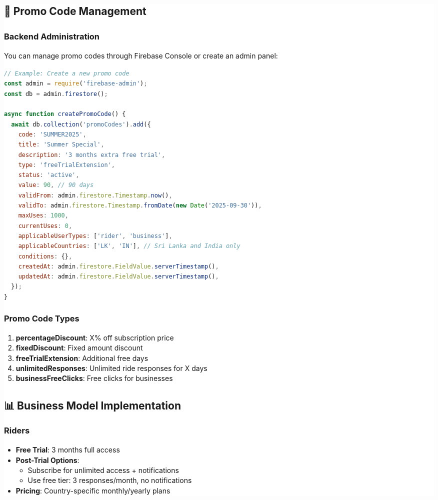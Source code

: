 ```dart
```

## 🎫 Promo Code Management

### **Backend Administration**

You can manage promo codes through Firebase Console or create an admin panel:

```javascript
// Example: Create a new promo code
const admin = require('firebase-admin');
const db = admin.firestore();

async function createPromoCode() {
  await db.collection('promoCodes').add({
    code: 'SUMMER2025',
    title: 'Summer Special',
    description: '3 months extra free trial',
    type: 'freeTrialExtension',
    status: 'active',
    value: 90, // 90 days
    validFrom: admin.firestore.Timestamp.now(),
    validTo: admin.firestore.Timestamp.fromDate(new Date('2025-09-30')),
    maxUses: 1000,
    currentUses: 0,
    applicableUserTypes: ['rider', 'business'],
    applicableCountries: ['LK', 'IN'], // Sri Lanka and India only
    conditions: {},
    createdAt: admin.firestore.FieldValue.serverTimestamp(),
    updatedAt: admin.firestore.FieldValue.serverTimestamp(),
  });
}
```

### **Promo Code Types**

1. **percentageDiscount**: X% off subscription price
2. **fixedDiscount**: Fixed amount discount
3. **freeTrialExtension**: Additional free days
4. **unlimitedResponses**: Unlimited ride responses for X days
5. **businessFreeClicks**: Free clicks for businesses

## 📊 Business Model Implementation

### **Riders**
- **Free Trial**: 3 months full access
- **Post-Trial Options**:
  - Subscribe for unlimited access + notifications
  - Use free tier: 3 responses/month, no notifications
- **Pricing**: Country-specific monthly/yearly plans
